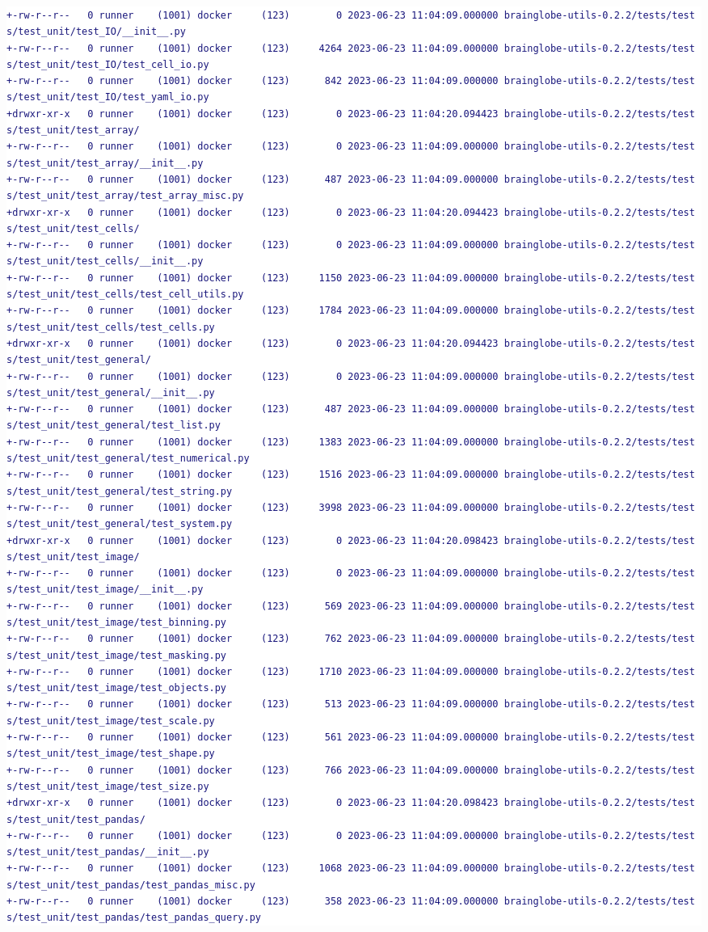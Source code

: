 ```diff
+-rw-r--r--   0 runner    (1001) docker     (123)        0 2023-06-23 11:04:09.000000 brainglobe-utils-0.2.2/tests/tests/test_unit/test_IO/__init__.py
+-rw-r--r--   0 runner    (1001) docker     (123)     4264 2023-06-23 11:04:09.000000 brainglobe-utils-0.2.2/tests/tests/test_unit/test_IO/test_cell_io.py
+-rw-r--r--   0 runner    (1001) docker     (123)      842 2023-06-23 11:04:09.000000 brainglobe-utils-0.2.2/tests/tests/test_unit/test_IO/test_yaml_io.py
+drwxr-xr-x   0 runner    (1001) docker     (123)        0 2023-06-23 11:04:20.094423 brainglobe-utils-0.2.2/tests/tests/test_unit/test_array/
+-rw-r--r--   0 runner    (1001) docker     (123)        0 2023-06-23 11:04:09.000000 brainglobe-utils-0.2.2/tests/tests/test_unit/test_array/__init__.py
+-rw-r--r--   0 runner    (1001) docker     (123)      487 2023-06-23 11:04:09.000000 brainglobe-utils-0.2.2/tests/tests/test_unit/test_array/test_array_misc.py
+drwxr-xr-x   0 runner    (1001) docker     (123)        0 2023-06-23 11:04:20.094423 brainglobe-utils-0.2.2/tests/tests/test_unit/test_cells/
+-rw-r--r--   0 runner    (1001) docker     (123)        0 2023-06-23 11:04:09.000000 brainglobe-utils-0.2.2/tests/tests/test_unit/test_cells/__init__.py
+-rw-r--r--   0 runner    (1001) docker     (123)     1150 2023-06-23 11:04:09.000000 brainglobe-utils-0.2.2/tests/tests/test_unit/test_cells/test_cell_utils.py
+-rw-r--r--   0 runner    (1001) docker     (123)     1784 2023-06-23 11:04:09.000000 brainglobe-utils-0.2.2/tests/tests/test_unit/test_cells/test_cells.py
+drwxr-xr-x   0 runner    (1001) docker     (123)        0 2023-06-23 11:04:20.094423 brainglobe-utils-0.2.2/tests/tests/test_unit/test_general/
+-rw-r--r--   0 runner    (1001) docker     (123)        0 2023-06-23 11:04:09.000000 brainglobe-utils-0.2.2/tests/tests/test_unit/test_general/__init__.py
+-rw-r--r--   0 runner    (1001) docker     (123)      487 2023-06-23 11:04:09.000000 brainglobe-utils-0.2.2/tests/tests/test_unit/test_general/test_list.py
+-rw-r--r--   0 runner    (1001) docker     (123)     1383 2023-06-23 11:04:09.000000 brainglobe-utils-0.2.2/tests/tests/test_unit/test_general/test_numerical.py
+-rw-r--r--   0 runner    (1001) docker     (123)     1516 2023-06-23 11:04:09.000000 brainglobe-utils-0.2.2/tests/tests/test_unit/test_general/test_string.py
+-rw-r--r--   0 runner    (1001) docker     (123)     3998 2023-06-23 11:04:09.000000 brainglobe-utils-0.2.2/tests/tests/test_unit/test_general/test_system.py
+drwxr-xr-x   0 runner    (1001) docker     (123)        0 2023-06-23 11:04:20.098423 brainglobe-utils-0.2.2/tests/tests/test_unit/test_image/
+-rw-r--r--   0 runner    (1001) docker     (123)        0 2023-06-23 11:04:09.000000 brainglobe-utils-0.2.2/tests/tests/test_unit/test_image/__init__.py
+-rw-r--r--   0 runner    (1001) docker     (123)      569 2023-06-23 11:04:09.000000 brainglobe-utils-0.2.2/tests/tests/test_unit/test_image/test_binning.py
+-rw-r--r--   0 runner    (1001) docker     (123)      762 2023-06-23 11:04:09.000000 brainglobe-utils-0.2.2/tests/tests/test_unit/test_image/test_masking.py
+-rw-r--r--   0 runner    (1001) docker     (123)     1710 2023-06-23 11:04:09.000000 brainglobe-utils-0.2.2/tests/tests/test_unit/test_image/test_objects.py
+-rw-r--r--   0 runner    (1001) docker     (123)      513 2023-06-23 11:04:09.000000 brainglobe-utils-0.2.2/tests/tests/test_unit/test_image/test_scale.py
+-rw-r--r--   0 runner    (1001) docker     (123)      561 2023-06-23 11:04:09.000000 brainglobe-utils-0.2.2/tests/tests/test_unit/test_image/test_shape.py
+-rw-r--r--   0 runner    (1001) docker     (123)      766 2023-06-23 11:04:09.000000 brainglobe-utils-0.2.2/tests/tests/test_unit/test_image/test_size.py
+drwxr-xr-x   0 runner    (1001) docker     (123)        0 2023-06-23 11:04:20.098423 brainglobe-utils-0.2.2/tests/tests/test_unit/test_pandas/
+-rw-r--r--   0 runner    (1001) docker     (123)        0 2023-06-23 11:04:09.000000 brainglobe-utils-0.2.2/tests/tests/test_unit/test_pandas/__init__.py
+-rw-r--r--   0 runner    (1001) docker     (123)     1068 2023-06-23 11:04:09.000000 brainglobe-utils-0.2.2/tests/tests/test_unit/test_pandas/test_pandas_misc.py
+-rw-r--r--   0 runner    (1001) docker     (123)      358 2023-06-23 11:04:09.000000 brainglobe-utils-0.2.2/tests/tests/test_unit/test_pandas/test_pandas_query.py
```
